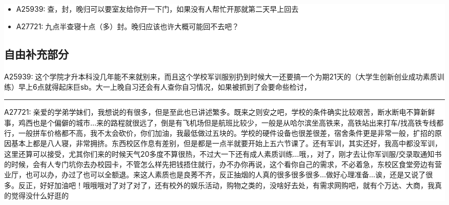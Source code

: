 - A25939: 查，封，晚归可以要室友给你开一下门，如果没有人帮忙开那就第二天早上回去

- A27721: 九点半查寝十点（多）封。晚归应该也许大概可能回不去吧？

## 自由补充部分

A25939: 这个学院才升本科没几年能不来就别来，而且这个学校军训服别扔到时候大一还要搞一个为期21天的（大学生创新创业成功素质训练）早上6点就得起床巨sb。大一上晚自习还会有人查你自习情况，如果被抓到了会要命些检讨，

***

A27721: 亲爱的学弟学妹们，我想说的有很多，但是至此也已讲述繁多。既来之则安之吧，学校的条件确实比较艰苦，断水断电不算新鲜事，鸡西也是个偏僻的城市…来的路程就很远了，倒是有飞机场但是航班比较少，一般是从哈尔滨坐高铁来，高铁站出来打车/找高铁专线都行，一般拼车价格都不高，我不太会砍价，你们加油，我最低做过五块的。学校的硬件设备也很差很差，宿舍条件更是非常一般，扩招的原因基本上都是八人寝，非常拥挤。东西校区作息有差别，但是都是一点半就要开始上五六节课了。还有军训，其实还好，我高中都没军训，这里还算可以接受，尤其你们来的时候天气20多度不算很热，不过大一下还有成人素质训练…哦，，对了，刚才去让你军训服/交录取通知书的时候，会有人专门坑你去办校园卡，不管怎么样先把钱捂住就行，办不办你再说，这个看你自己的需求，不必着急，东校区食堂旁边有营业厅，也可以办，办过了也可以全额退。来这人素质也是良莠不齐，反正抽烟的人真的很多很多很多…做好心理准备…诶，还是又说了很多。反正，好好加油吧！哦哦哦对了对了对了，还有校外的娱乐活动，购物之类的，没啥好去处，有需求网购吧，就有个万达、大商，我真的觉得没什么好逛的